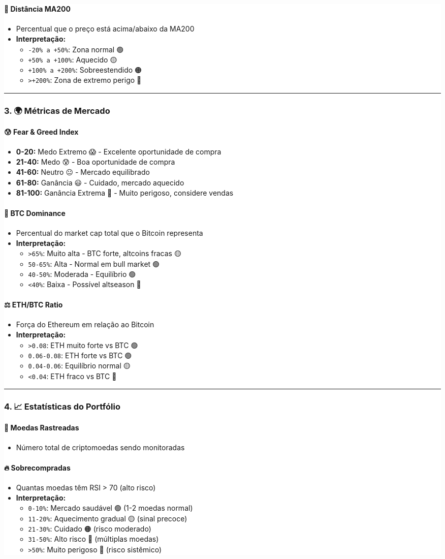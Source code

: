 #### **📏 Distância MA200**
- Percentual que o preço está acima/abaixo da MA200
- **Interpretação:**
  - `-20% a +50%`: Zona normal 🟢
  - `+50% a +100%`: Aquecido 🟡
  - `+100% a +200%`: Sobreestendido 🟠
  - `>+200%`: Zona de extremo perigo 🔴

---

### 3. **🌍 Métricas de Mercado**

#### **😰 Fear & Greed Index**
- **0-20:** Medo Extremo 😱 - Excelente oportunidade de compra
- **21-40:** Medo 😰 - Boa oportunidade de compra
- **41-60:** Neutro 😐 - Mercado equilibrado
- **61-80:** Ganância 😃 - Cuidado, mercado aquecido
- **81-100:** Ganância Extrema 🤑 - Muito perigoso, considere vendas

#### **👑 BTC Dominance**
- Percentual do market cap total que o Bitcoin representa
- **Interpretação:**
  - `>65%`: Muito alta - BTC forte, altcoins fracas 🟡
  - `50-65%`: Alta - Normal em bull market 🟢
  - `40-50%`: Moderada - Equilíbrio 🟢
  - `<40%`: Baixa - Possível altseason 🌟

#### **⚖️ ETH/BTC Ratio**
- Força do Ethereum em relação ao Bitcoin
- **Interpretação:**
  - `>0.08`: ETH muito forte vs BTC 🟢
  - `0.06-0.08`: ETH forte vs BTC 🟢
  - `0.04-0.06`: Equilíbrio normal 🟡
  - `<0.04`: ETH fraco vs BTC 🔴

---

### 4. **📈 Estatísticas do Portfólio**

#### **🎯 Moedas Rastreadas**
- Número total de criptomoedas sendo monitoradas

#### **🔥 Sobrecompradas**
- Quantas moedas têm RSI > 70 (alto risco)
- **Interpretação:**
  - `0-10%`: Mercado saudável 🟢 (1-2 moedas normal)
  - `11-20%`: Aquecimento gradual 🟡 (sinal precoce)
  - `21-30%`: Cuidado 🟠 (risco moderado)
  - `31-50%`: Alto risco 🔴 (múltiplas moedas)
  - `>50%`: Muito perigoso 🔴 (risco sistêmico)
